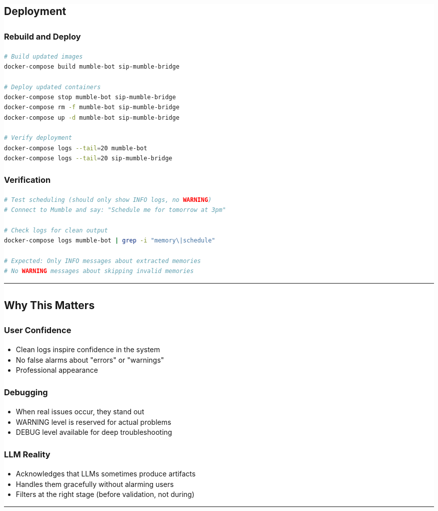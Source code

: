 
## Deployment

### Rebuild and Deploy

```bash
# Build updated images
docker-compose build mumble-bot sip-mumble-bridge

# Deploy updated containers
docker-compose stop mumble-bot sip-mumble-bridge
docker-compose rm -f mumble-bot sip-mumble-bridge
docker-compose up -d mumble-bot sip-mumble-bridge

# Verify deployment
docker-compose logs --tail=20 mumble-bot
docker-compose logs --tail=20 sip-mumble-bridge
```

### Verification

```bash
# Test scheduling (should only show INFO logs, no WARNING)
# Connect to Mumble and say: "Schedule me for tomorrow at 3pm"

# Check logs for clean output
docker-compose logs mumble-bot | grep -i "memory\|schedule"

# Expected: Only INFO messages about extracted memories
# No WARNING messages about skipping invalid memories
```

---

## Why This Matters

### User Confidence
- Clean logs inspire confidence in the system
- No false alarms about "errors" or "warnings"
- Professional appearance

### Debugging
- When real issues occur, they stand out
- WARNING level is reserved for actual problems
- DEBUG level available for deep troubleshooting

### LLM Reality
- Acknowledges that LLMs sometimes produce artifacts
- Handles them gracefully without alarming users
- Filters at the right stage (before validation, not during)

---